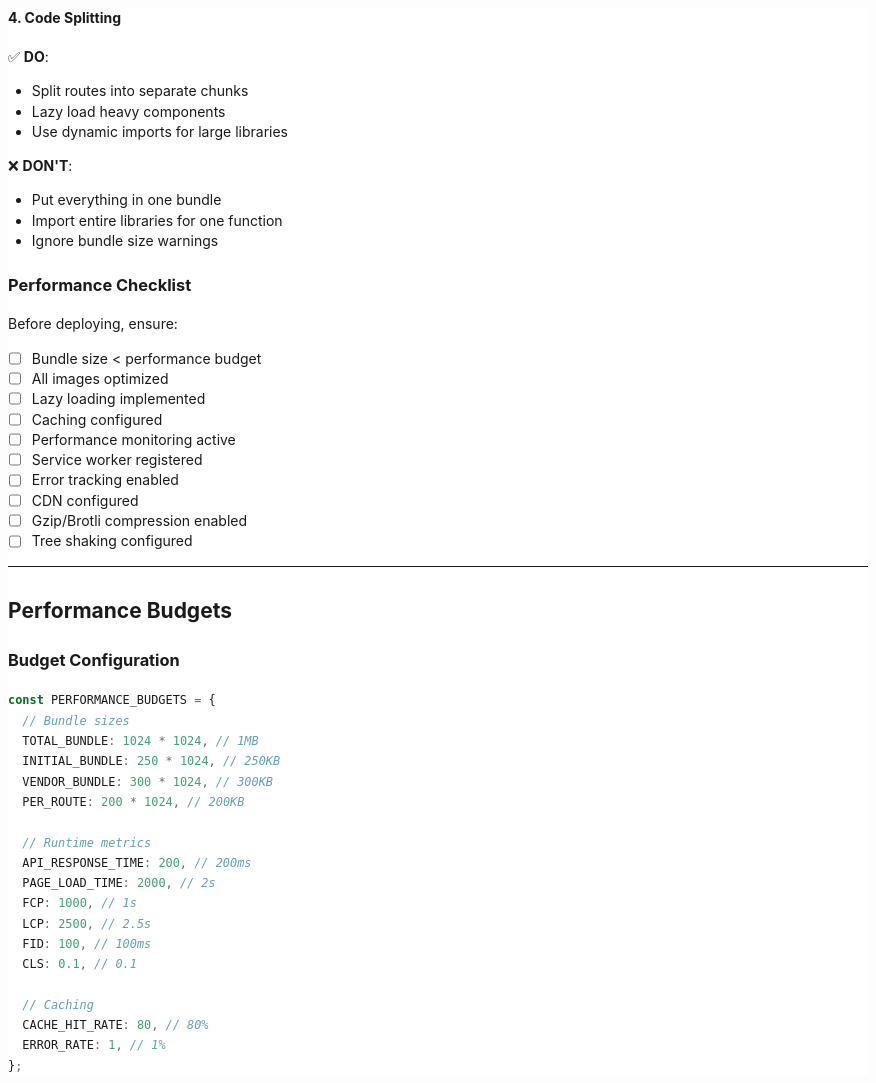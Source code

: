 #### 4. Code Splitting

✅ **DO**:
- Split routes into separate chunks
- Lazy load heavy components
- Use dynamic imports for large libraries

❌ **DON'T**:
- Put everything in one bundle
- Import entire libraries for one function
- Ignore bundle size warnings

### Performance Checklist

Before deploying, ensure:

- [ ] Bundle size < performance budget
- [ ] All images optimized
- [ ] Lazy loading implemented
- [ ] Caching configured
- [ ] Performance monitoring active
- [ ] Service worker registered
- [ ] Error tracking enabled
- [ ] CDN configured
- [ ] Gzip/Brotli compression enabled
- [ ] Tree shaking configured

---

## Performance Budgets

### Budget Configuration

```typescript
const PERFORMANCE_BUDGETS = {
  // Bundle sizes
  TOTAL_BUNDLE: 1024 * 1024, // 1MB
  INITIAL_BUNDLE: 250 * 1024, // 250KB
  VENDOR_BUNDLE: 300 * 1024, // 300KB
  PER_ROUTE: 200 * 1024, // 200KB

  // Runtime metrics
  API_RESPONSE_TIME: 200, // 200ms
  PAGE_LOAD_TIME: 2000, // 2s
  FCP: 1000, // 1s
  LCP: 2500, // 2.5s
  FID: 100, // 100ms
  CLS: 0.1, // 0.1

  // Caching
  CACHE_HIT_RATE: 80, // 80%
  ERROR_RATE: 1, // 1%
};
```
